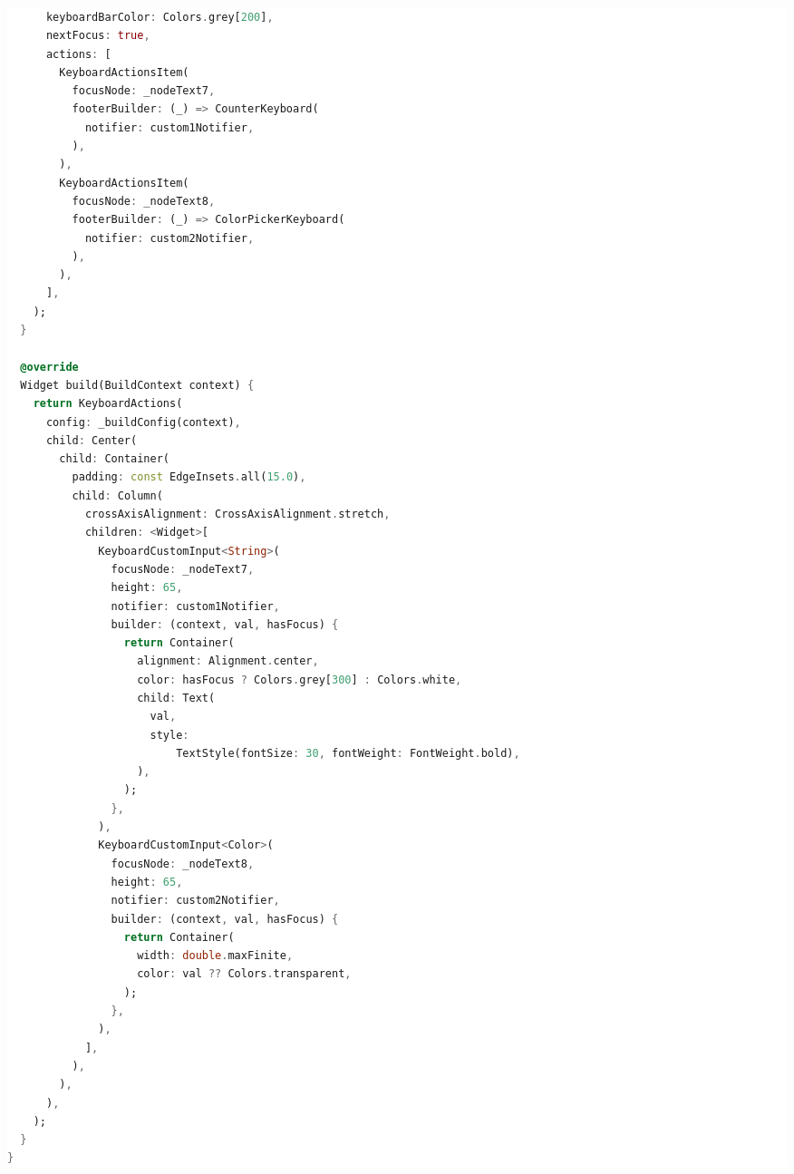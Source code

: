 ```dart
      keyboardBarColor: Colors.grey[200],
      nextFocus: true,
      actions: [
        KeyboardActionsItem(
          focusNode: _nodeText7,
          footerBuilder: (_) => CounterKeyboard(
            notifier: custom1Notifier,
          ),
        ),
        KeyboardActionsItem(
          focusNode: _nodeText8,
          footerBuilder: (_) => ColorPickerKeyboard(
            notifier: custom2Notifier,
          ),
        ),
      ],
    );
  }

  @override
  Widget build(BuildContext context) {
    return KeyboardActions(
      config: _buildConfig(context),
      child: Center(
        child: Container(
          padding: const EdgeInsets.all(15.0),
          child: Column(
            crossAxisAlignment: CrossAxisAlignment.stretch,
            children: <Widget>[
              KeyboardCustomInput<String>(
                focusNode: _nodeText7,
                height: 65,
                notifier: custom1Notifier,
                builder: (context, val, hasFocus) {
                  return Container(
                    alignment: Alignment.center,
                    color: hasFocus ? Colors.grey[300] : Colors.white,
                    child: Text(
                      val,
                      style:
                          TextStyle(fontSize: 30, fontWeight: FontWeight.bold),
                    ),
                  );
                },
              ),
              KeyboardCustomInput<Color>(
                focusNode: _nodeText8,
                height: 65,
                notifier: custom2Notifier,
                builder: (context, val, hasFocus) {
                  return Container(
                    width: double.maxFinite,
                    color: val ?? Colors.transparent,
                  );
                },
              ),
            ],
          ),
        ),
      ),
    );
  }
}
```